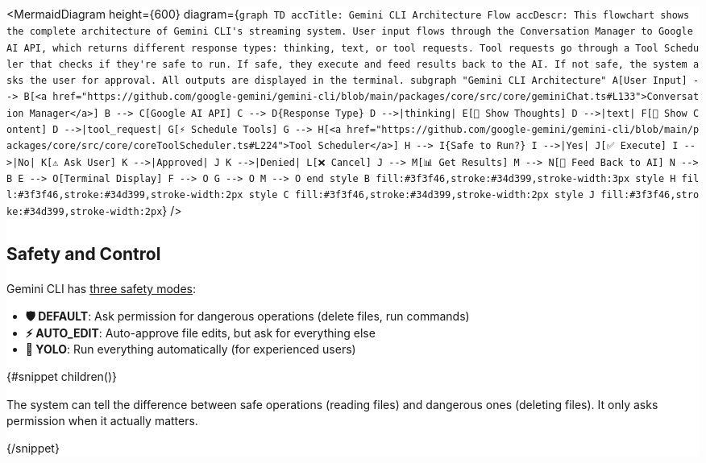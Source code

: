 <MermaidDiagram
    height={600}
    diagram={`graph TD
    accTitle: Gemini CLI Architecture Flow
    accDescr: This flowchart shows the complete architecture of Gemini CLI's streaming system. User input flows through the Conversation Manager to Google AI API, which returns different response types: thinking, text, or tool requests. Tool requests go through a Tool Scheduler that checks if they're safe to run. If safe, they execute and feed results back to the AI. If not safe, the system asks the user for approval. All outputs are displayed in the terminal.
    subgraph "Gemini CLI Architecture"
        A[User Input] --> B[<a href="https://github.com/google-gemini/gemini-cli/blob/main/packages/core/src/core/geminiChat.ts#L133">Conversation Manager</a>]
        B --> C[Google AI API]
        C --> D{Response Type}
        D -->|thinking| E[🤔 Show Thoughts]
        D -->|text| F[💬 Show Content]
        D -->|tool_request| G[⚡ Schedule Tools]
        G --> H[<a href="https://github.com/google-gemini/gemini-cli/blob/main/packages/core/src/core/coreToolScheduler.ts#L224">Tool Scheduler</a>]
        H --> I{Safe to Run?}
        I -->|Yes| J[✅ Execute]
        I -->|No| K[⚠️ Ask User]
        K -->|Approved| J
        K -->|Denied| L[❌ Cancel]
        J --> M[📊 Get Results]
        M --> N[🔄 Feed Back to AI]
        N --> B
        E --> O[Terminal Display]
        F --> O
        G --> O
        M --> O
    end
    style B fill:#3f3f46,stroke:#34d399,stroke-width:3px
    style H fill:#3f3f46,stroke:#34d399,stroke-width:2px
    style C fill:#3f3f46,stroke:#34d399,stroke-width:2px
    style J fill:#3f3f46,stroke:#34d399,stroke-width:2px`}
/>

## Safety and Control

Gemini CLI has [three safety modes](https://github.com/google-gemini/gemini-cli/blob/221b0669000b8292795267cbf71a95ad39c5fb08/packages/core/src/config/config.ts#L44-L48):

- **🛡️ DEFAULT**: Ask permission for dangerous operations (delete files, run commands)
- **⚡ AUTO_EDIT**: Auto-approve file edits, but ask for everything else  
- **🚀 YOLO**: Run everything automatically (for experienced users)

<InfoBox title="Smart Safety">
  {#snippet children()}
    <p>The system can tell the difference between safe operations (reading files) and dangerous ones (deleting files). It only asks permission when it actually matters.</p>
  {/snippet}
</InfoBox>
